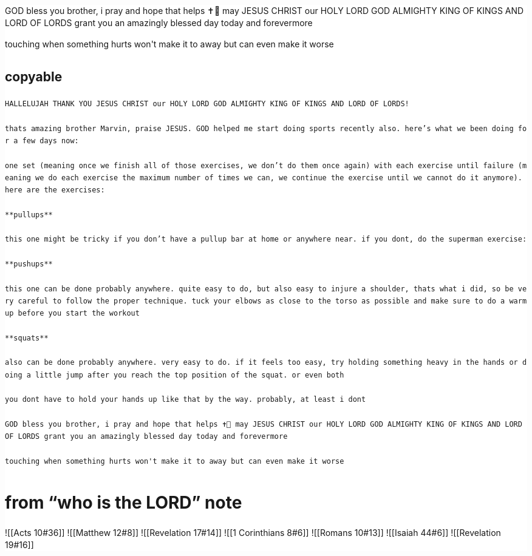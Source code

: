 GOD bless you brother, i pray and hope that helps ✝️💞 may JESUS CHRIST our HOLY LORD GOD ALMIGHTY KING OF KINGS AND LORD OF LORDS grant you an amazingly blessed day today and forevermore

touching when something hurts won't make it to away but can even make it worse 

## copyable

```
HALLELUJAH THANK YOU JESUS CHRIST our HOLY LORD GOD ALMIGHTY KING OF KINGS AND LORD OF LORDS!

thats amazing brother Marvin, praise JESUS. GOD helped me start doing sports recently also. here’s what we been doing for a few days now:

one set (meaning once we finish all of those exercises, we don’t do them once again) with each exercise until failure (meaning we do each exercise the maximum number of times we can, we continue the exercise until we cannot do it anymore). here are the exercises:

**pullups**

this one might be tricky if you don’t have a pullup bar at home or anywhere near. if you dont, do the superman exercise:

**pushups**

this one can be done probably anywhere. quite easy to do, but also easy to injure a shoulder, thats what i did, so be very careful to follow the proper technique. tuck your elbows as close to the torso as possible and make sure to do a warmup before you start the workout

**squats**

also can be done probably anywhere. very easy to do. if it feels too easy, try holding something heavy in the hands or doing a little jump after you reach the top position of the squat. or even both

you dont have to hold your hands up like that by the way. probably, at least i dont

GOD bless you brother, i pray and hope that helps ✝️💞 may JESUS CHRIST our HOLY LORD GOD ALMIGHTY KING OF KINGS AND LORD OF LORDS grant you an amazingly blessed day today and forevermore

touching when something hurts won't make it to away but can even make it worse 
```

# from “who is the LORD” note

![[Acts 10#36]]
![[Matthew 12#8]]
![[Revelation 17#14]]
![[1 Corinthians 8#6]]
![[Romans 10#13]]
![[Isaiah 44#6]]
![[Revelation 19#16]]
